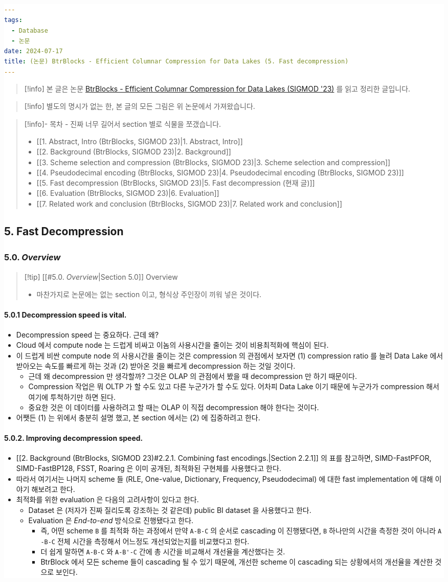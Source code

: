 ```yaml
---
tags:
  - Database
  - 논문
date: 2024-07-17
title: (논문) BtrBlocks - Efficient Columnar Compression for Data Lakes (5. Fast decompression)
---
```

> [!info] 본 글은 논문 [BtrBlocks - Efficient Columnar Compression for Data Lakes (SIGMOD '23)](https://dl.acm.org/doi/10.1145/3589263) 를 읽고 정리한 글입니다.

> [!info] 별도의 명시가 없는 한, 본 글의 모든 그림은 위 논문에서 가져왔습니다.

> [!info]- 목차 - 진짜 너무 길어서 section 별로 식물을 쪼갰습니다.
> - [[1. Abstract, Intro (BtrBlocks, SIGMOD 23)|1. Abstract, Intro]]
> - [[2. Background (BtrBlocks, SIGMOD 23)|2. Background]]
> - [[3. Scheme selection and compression (BtrBlocks, SIGMOD 23)|3. Scheme selection and compression]]
> - [[4. Pseudodecimal encoding (BtrBlocks, SIGMOD 23)|4. Pseudodecimal encoding (BtrBlocks, SIGMOD 23)]]
> - [[5. Fast decompression (BtrBlocks, SIGMOD 23)|5. Fast decompression (현재 글)]]
> - [[6. Evaluation (BtrBlocks, SIGMOD 23)|6. Evaluation]]
> - [[7. Related work and conclusion (BtrBlocks, SIGMOD 23)|7. Related work and conclusion]]

## 5. Fast Decompression

### 5.0. *Overview*

> [!tip] [[#5.0. *Overview*|Section 5.0]] Overview
> - 마찬가지로 논문에는 없는 section 이고, 형식상 주인장이 끼워 넣은 것이다.

#### 5.0.1 Decompression speed is vital.

- Decompression speed 는 중요하다. 근데 왜?
- Cloud 에서 compute node 는 드럽게 비싸고 이놈의 사용시간을 줄이는 것이 비용최적화에 핵심이 된다.
- 이 드럽게 비싼 compute node 의 사용시간을 줄이는 것은 compression 의 관점에서 보자면 (1) compression ratio 를 늘려 Data Lake 에서 받아오는 속도를 빠르게 하는 것과 (2) 받아온 것을 빠르게 decompression 하는 것일 것이다.
	- 근데 왜 decompression 만 생각할까? 그것은 OLAP 의 관점에서 봤을 때 decompression 만 하기 때문이다.
	- Compression 작업은 뭐 OLTP 가 할 수도 있고 다른 누군가가 할 수도 있다. 어차피 Data Lake 이기 때문에 누군가가 compression 해서 여기에 투척하기만 하면 된다.
	- 중요한 것은 이 데이터를 사용하려고 할 때는 OLAP 이 직접 decompression 해야 한다는 것이다.
- 어쨋든 (1) 는 위에서 충분히 설명 했고, 본 section 에서는 (2) 에 집중하려고 한다.

#### 5.0.2. Improving decompression speed.

- [[2. Background (BtrBlocks, SIGMOD 23)#2.2.1. Combining fast encodings.|Section 2.2.1]] 의 표를 참고하면, SIMD-FastPFOR, SIMD-FastBP128, FSST, Roaring 은 이미 공개된, 최적화된 구현체를 사용했다고 한다.
- 따라서 여기서는 나머지 scheme 들 (RLE, One-value, Dictionary, Frequency, Pseudodecimal) 에 대한 fast implementation 에 대해 이야기 해보려고 한다.
- 최적화를 위한 evaluation 은 다음의 고려사항이 있다고 한다.
	- Dataset 은 (저자가 진짜 질리도록 강조하는 것 같은데) public BI dataset 을 사용했다고 한다.
	- Evaluation 은 *End-to-end* 방식으로 진행됐다고 한다.
		- 즉, 어떤 scheme `B` 를 최적화 하는 과정에서 만약 `A-B-C` 의 순서로 cascading 이 진행됐다면, `B` 하나만의 시간을 측정한 것이 아니라 `A-B-C` 전체 시간을 측정해서 어느정도 개선되었는지를 비교했다고 한다.
		- 더 쉽게 말하면 `A-B-C` 와 `A-B'-C` 간에 총 시간을 비교해서 개선율을 계산했다는 것.
		- BtrBlock 에서 모든 scheme 들이 cascading 될 수 있기 때문에, 개선한 scheme 이 cascading 되는 상황에서의 개선율을 계산한 것으로 보인다.


[^fixed-size-dict]: SIMD 를 사용했는데 생각보다 개선률이 적다. 왜인지는 모르겠다. 다만, [코드상](https://github.com/maxi-k/btrblocks/blob/master/btrblocks/scheme/templated/FixedDictionary.hpp)에서 Fixed Dictionary 에 대해서는 SIMD 를 사용하는 부분이 보이지 않고 위의 코드는 Dynamic Dictionary 에서 확인된다는 점이 좀 의심스럽다.
[^string-dict]: #draft 이렇게만 하면 실제 string 으로 변환하는 부분은 어디에서 담당할까? 변환하지 않고 그냥 `char array` 로 냅두는 것일까? 코드 보고 확인해야 할 듯,, 관련있어 보이는 코드는 [이거임](https://github.com/maxi-k/btrblocks/blob/master/btrblocks/scheme/templated/VarDictionary.hpp#L71-L93)
[^string-dict-simd]: #draft 구체적으로 어떤 내용인지는 논문에 나오지 않는다. 이것도 코드 보고 판단해야됨.
[^fuse-rle-simd]: #draft 이것도 구체적으로 어떻게 했는지는 논문에 안나온다. 코드 참고하자.